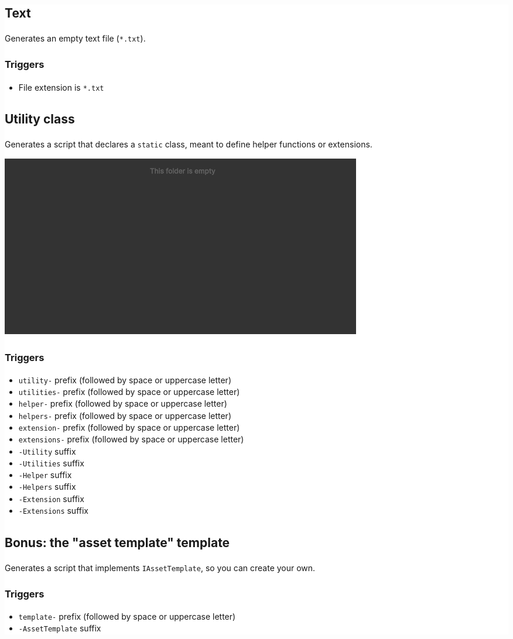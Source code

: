 ## Text

Generates an empty text file (`*.txt`).

### Triggers

- File extension is `*.txt`

## Utility class

Generates a script that declares a `static` class, meant to define helper functions or extensions.

![Scriptable Object template usage](../Documentation~/img/template-utility.gif)

### Triggers

- `utility-` prefix (followed by space or uppercase letter)
- `utilities-` prefix (followed by space or uppercase letter)
- `helper-` prefix (followed by space or uppercase letter)
- `helpers-` prefix (followed by space or uppercase letter)
- `extension-` prefix (followed by space or uppercase letter)
- `extensions-` prefix (followed by space or uppercase letter)
- `-Utility` suffix
- `-Utilities` suffix
- `-Helper` suffix
- `-Helpers` suffix
- `-Extension` suffix
- `-Extensions` suffix

## Bonus: the "asset template" template

Generates a script that implements `IAssetTemplate`, so you can create your own.

### Triggers

- `template-` prefix (followed by space or uppercase letter)
- `-AssetTemplate` suffix